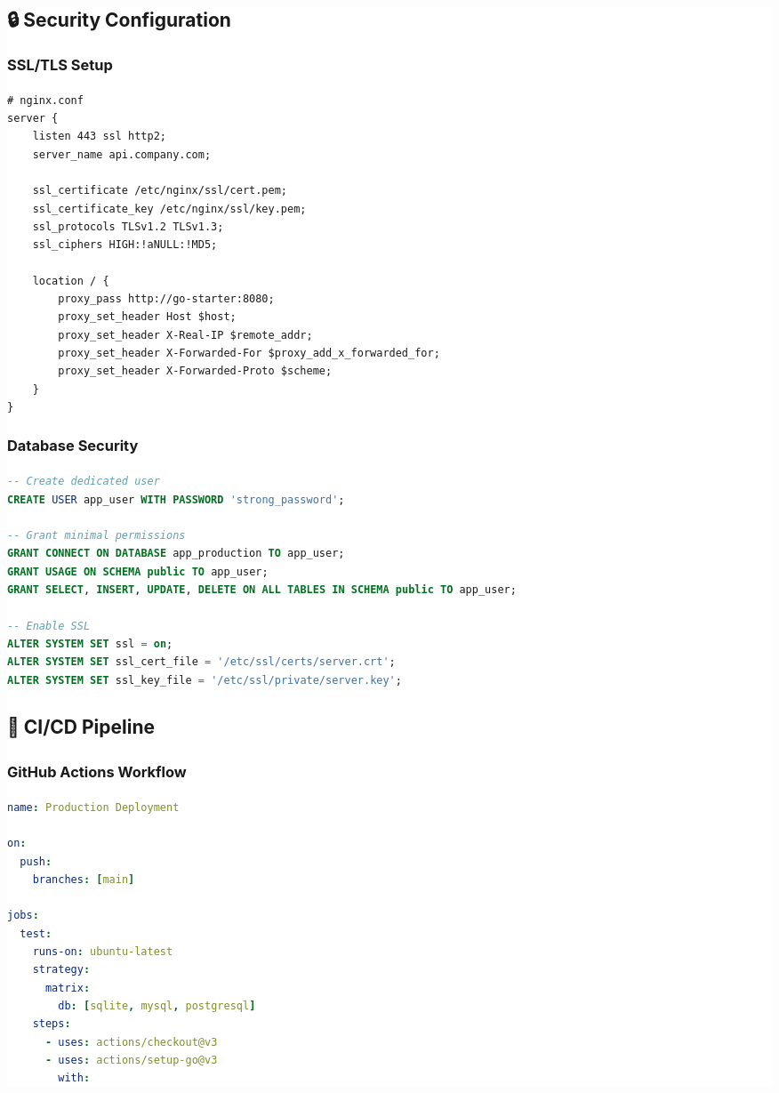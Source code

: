 ## 🔒 Security Configuration

### **SSL/TLS Setup**

```nginx
# nginx.conf
server {
    listen 443 ssl http2;
    server_name api.company.com;

    ssl_certificate /etc/nginx/ssl/cert.pem;
    ssl_certificate_key /etc/nginx/ssl/key.pem;
    ssl_protocols TLSv1.2 TLSv1.3;
    ssl_ciphers HIGH:!aNULL:!MD5;

    location / {
        proxy_pass http://go-starter:8080;
        proxy_set_header Host $host;
        proxy_set_header X-Real-IP $remote_addr;
        proxy_set_header X-Forwarded-For $proxy_add_x_forwarded_for;
        proxy_set_header X-Forwarded-Proto $scheme;
    }
}
```

### **Database Security**

```sql
-- Create dedicated user
CREATE USER app_user WITH PASSWORD 'strong_password';

-- Grant minimal permissions
GRANT CONNECT ON DATABASE app_production TO app_user;
GRANT USAGE ON SCHEMA public TO app_user;
GRANT SELECT, INSERT, UPDATE, DELETE ON ALL TABLES IN SCHEMA public TO app_user;

-- Enable SSL
ALTER SYSTEM SET ssl = on;
ALTER SYSTEM SET ssl_cert_file = '/etc/ssl/certs/server.crt';
ALTER SYSTEM SET ssl_key_file = '/etc/ssl/private/server.key';
```

## 🚀 CI/CD Pipeline

### **GitHub Actions Workflow**

```yaml
name: Production Deployment

on:
  push:
    branches: [main]

jobs:
  test:
    runs-on: ubuntu-latest
    strategy:
      matrix:
        db: [sqlite, mysql, postgresql]
    steps:
      - uses: actions/checkout@v3
      - uses: actions/setup-go@v3
        with:
```